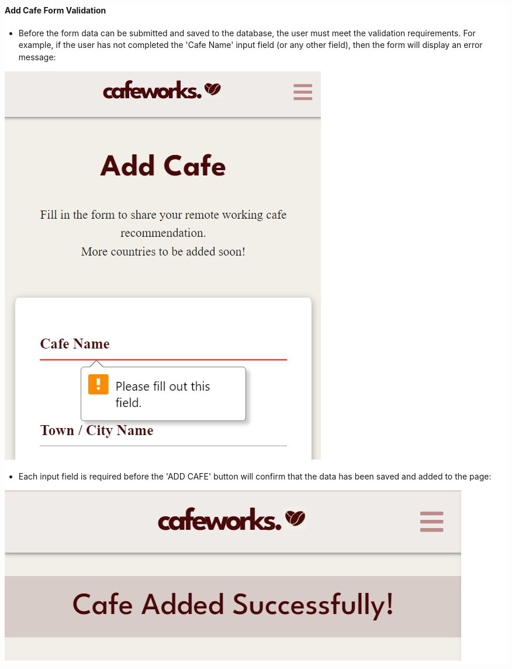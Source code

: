 #### Add Cafe Form Validation

- Before the form data can be submitted and saved to the database, the user must meet the validation requirements. For example, if the user has not completed the 'Cafe Name' input field (or any other field), then the form will display an error message:

![Add Cafe Form Validation](/documentation/readme/features/form-input-validation.jpg)

- Each input field is required before the 'ADD CAFE' button will confirm that the data has been saved and added to the page:

![Add Cafe Success Message](/documentation/readme/features/add-cafe-success.jpg)
